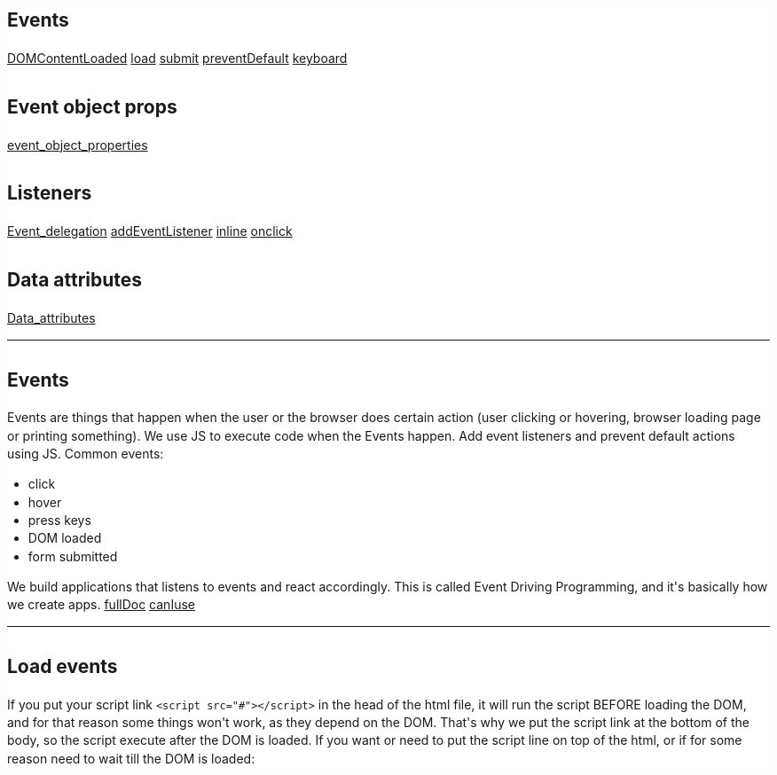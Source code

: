 ## Events

[DOMContentLoaded](###DOMContentLoaded)
[load](###load)
[submit](###submit)
[preventDefault](###preventDefault)
[keyboard](###keyboard)

## Event object props

[event_object_properties](###event_object_properties)

## Listeners

[Event_delegation](##Event_delegation)
[addEventListener](###addEventListener)
[inline](###inline_event_listener)
[onclick](###onclick)

## Data attributes

[Data_attributes](##Data_attributes)

---

## Events

Events are things that happen when the user or the browser does certain action (user clicking or hovering, browser loading page or printing something). We use JS to execute code when the Events happen.
Add event listeners and prevent default actions using JS.
Common events:

- click
- hover
- press keys
- DOM loaded
- form submitted

We build applications that listens to events and react accordingly. This is called Event Driving Programming, and it's basically how we create apps.
[fullDoc](https://developer.mozilla.org/en-US/docs/Web/Events)
[canIuse](https://caniuse.com)

---

## Load events

If you put your script link `<script src="#"></script>` in the head of the html file, it will run the script BEFORE loading the DOM, and for that reason some things won't work, as they depend on the DOM. That's why we put the script link at the bottom of the body, so the script execute after the DOM is loaded. If you want or need to put the script line on top of the html, or if for some reason need to wait till the DOM is loaded:
